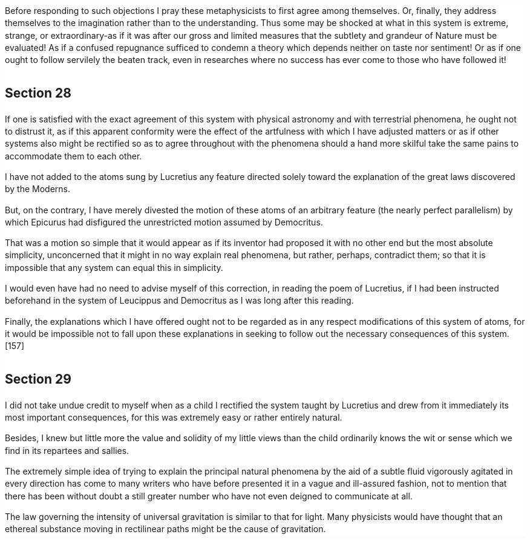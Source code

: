 Before responding to such objections I pray these metaphysicists to first agree among themselves. Or, finally, they address themselves to the imagination rather than to the understanding. Thus some may be shocked at what in this system is extreme, strange, or extraordinary-as if it was after our gross and limited measures that the subtlety and grandeur of Nature must be evaluated! As if a confused repugnance sufficed to condemn a theory which depends neither on taste nor sentiment! Or as if one ought to follow servilely the beaten track, even in researches where no success has ever come to those who have followed it!


## Section 28

If one is satisfied with the exact agreement of this system with physical astronomy and with terrestrial phenomena, he ought not to distrust it, as if this apparent conformity were the effect of the artfulness with which I have adjusted matters or as if other systems also might be rectified so as to agree throughout with the phenomena should a hand more skilful take the same pains to accommodate them to each other.

I have not added to the atoms sung by Lucretius any feature directed solely toward the explanation of the great laws discovered by the Moderns.

But, on the contrary, I have merely divested the motion of these atoms of an arbitrary feature (the nearly perfect parallelism) by which Epicurus had disfigured the unrestricted motion assumed by Democritus. 

That was a motion so simple that it would appear as if its inventor had proposed it with no other end but the most absolute simplicity, unconcerned that it might in no way explain real phenomena, but rather, perhaps, contradict them; so that it is impossible that any system can equal this in simplicity.

I would even have had no need to advise myself of this correction, in reading the poem of Lucretius, if I had been instructed beforehand in the system of Leucippus and Democritus as I was long after this reading.

Finally, the explanations which I have offered ought not to be regarded as in any respect modifications of this system of atoms, for it would be impossible not to fall upon these explanations in seeking to follow out the necessary consequences of this system.[157]


## Section 29

I did not take undue credit to myself when as a child I rectified the system taught by Lucretius and drew from it immediately its most important consequences, for this was extremely easy or rather entirely natural. 

Besides, I knew but little more the value and solidity of my little views than the child ordinarily knows the wit or sense which we find in its repartees and sallies. 

The extremely simple idea of trying to explain the principal natural phenomena by the aid of a subtle fluid vigorously agitated in every direction has come to many writers who have before presented it in a vague and ill-assured fashion, not to mention that there has been without doubt a still greater number who have not even deigned to communicate at all. 

The law governing the intensity of universal gravitation is similar to that for light. Many physicists would have thought that an ethereal substance moving in rectilinear paths might be the cause of gravitation.
